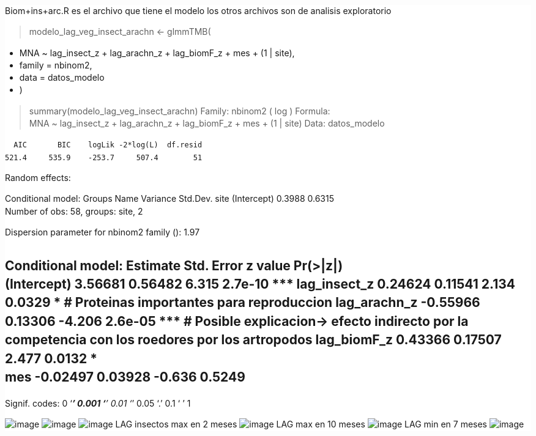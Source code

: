 Biom+ins+arc.R es el archivo que tiene el modelo los otros archivos son de analisis exploratorio

> modelo_lag_veg_insect_arachn <- glmmTMB(
+   MNA ~ lag_insect_z + lag_arachn_z + lag_biomF_z + mes + (1 | site),
+   family = nbinom2,
+   data = datos_modelo
+ )
> summary(modelo_lag_veg_insect_arachn)
 Family: nbinom2  ( log )
Formula:          
MNA ~ lag_insect_z + lag_arachn_z + lag_biomF_z + mes + (1 |      site)
Data: datos_modelo

      AIC       BIC    logLik -2*log(L)  df.resid 
    521.4     535.9    -253.7     507.4        51 

Random effects:

Conditional model:
 Groups Name        Variance Std.Dev.
 site   (Intercept) 0.3988   0.6315   
Number of obs: 58, groups:  site, 2

Dispersion parameter for nbinom2 family (): 1.97 

Conditional model:
             Estimate Std. Error z value Pr(>|z|)    
(Intercept)   3.56681    0.56482   6.315  2.7e-10 ***
lag_insect_z  0.24624    0.11541   2.134   0.0329 *       # Proteinas importantes para reproduccion
lag_arachn_z -0.55966    0.13306  -4.206  2.6e-05 ***    # Posible explicacion-> efecto indirecto por la competencia con los roedores por los  artropodos 
lag_biomF_z   0.43366    0.17507   2.477   0.0132 *  
mes          -0.02497    0.03928  -0.636   0.5249    
---
Signif. codes:  0 ‘***’ 0.001 ‘**’ 0.01 ‘*’ 0.05 ‘.’ 0.1 ‘ ’ 1

<img width="1064" height="576" alt="image" src="https://github.com/user-attachments/assets/85c4ce68-6e3f-48ac-82b4-a01a7f95cc3e" />
<img width="1655" height="784" alt="image" src="https://github.com/user-attachments/assets/d3059352-e1c1-4709-888e-92352acc16b6" />
<img width="1647" height="780" alt="image" src="https://github.com/user-attachments/assets/0c849370-78ff-43e2-8fdb-9477377d52ac" />
LAG insectos max en 2 meses
<img width="1618" height="678" alt="image" src="https://github.com/user-attachments/assets/d3bd3223-7a8f-4908-874d-dd69d03b59aa" />
LAG max en 10 meses
<img width="1607" height="721" alt="image" src="https://github.com/user-attachments/assets/9707fdf1-45f0-4ab4-910d-aa0bffecc084" />
LAG min en 7 meses
<img width="1204" height="668" alt="image" src="https://github.com/user-attachments/assets/49dae4e0-9789-401a-9f28-a6b86a521019" />

